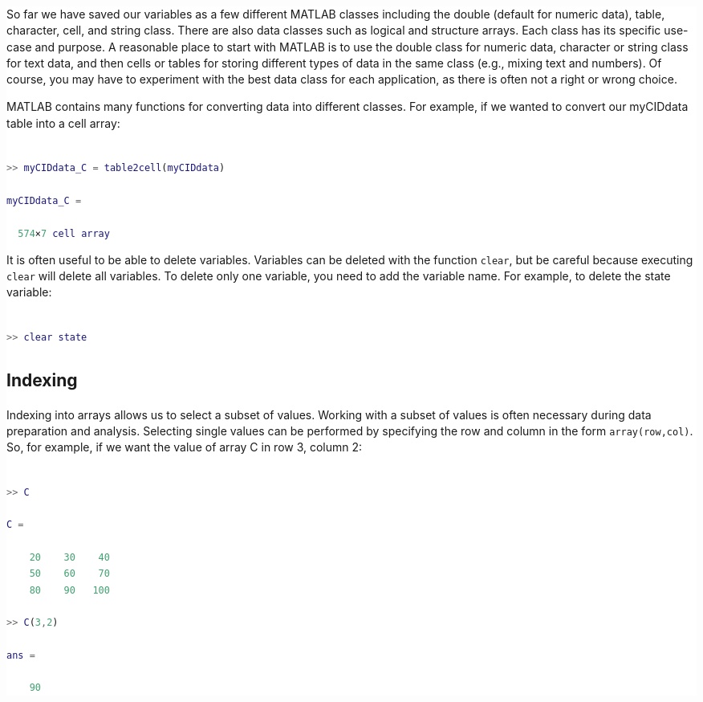 So far we have saved our variables as a few different MATLAB classes including the double (default for numeric data), table, character, cell, and string class. There are also data classes such as logical and structure arrays. Each class has its specific use-case and purpose. A reasonable place to start with MATLAB is to use the double class for numeric data, character or string class for text data, and then cells or tables for storing different types of data in the same class (e.g., mixing text and numbers). Of course, you may have to experiment with the best data class for each application, as there is often not a right or wrong choice.

MATLAB contains many functions for converting data into different classes. For example, if we wanted to convert our myCIDdata table into a cell array:

```Matlab

>> myCIDdata_C = table2cell(myCIDdata)

myCIDdata_C =

  574×7 cell array

```

It is often useful to be able to delete variables. Variables can be deleted with the function `clear`, but be careful because executing `clear` will delete all variables. To delete only one variable, you need to add the variable name. For example, to delete the state variable:

```Matlab

>> clear state

```

## Indexing

Indexing into arrays allows us to select a subset of values. Working with a subset of values is often necessary during data preparation and analysis. Selecting single values can be performed by specifying the row and column in the form `array(row,col)`. So, for example, if we want the value of array C in row 3, column 2:

```Matlab

>> C

C =

    20    30    40
    50    60    70
    80    90   100

>> C(3,2)

ans =

    90

```
